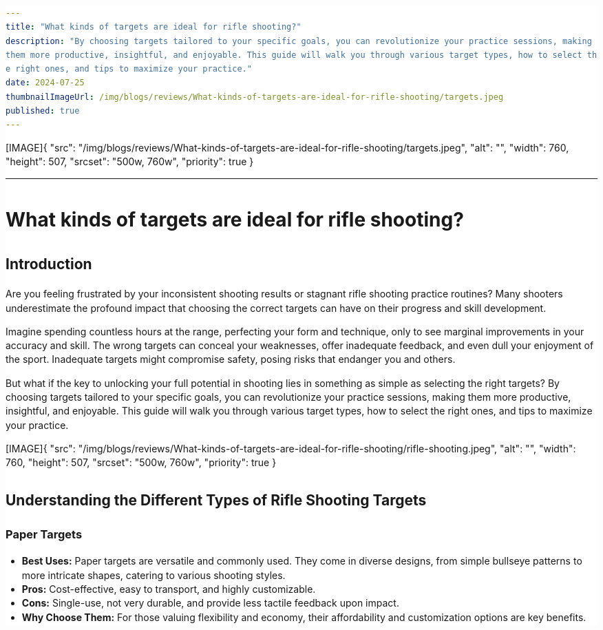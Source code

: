 ```yaml
---
title: "What kinds of targets are ideal for rifle shooting?"
description: "By choosing targets tailored to your specific goals, you can revolutionize your practice sessions, making them more productive, insightful, and enjoyable. This guide will walk you through various target types, how to select the right ones, and tips to maximize your practice."
date: 2024-07-25
thumbnailImageUrl: /img/blogs/reviews/What-kinds-of-targets-are-ideal-for-rifle-shooting/targets.jpeg
published: true
---
```


[IMAGE]{ "src": "/img/blogs/reviews/What-kinds-of-targets-are-ideal-for-rifle-shooting/targets.jpeg", "alt": "", "width": 760, "height": 507, "srcset": "500w, 760w", "priority": true }

---


# What kinds of targets are ideal for rifle shooting? 

## Introduction

Are you feeling frustrated by your inconsistent shooting results or stagnant rifle shooting practice routines? Many shooters underestimate the profound impact that choosing the correct targets can have on their progress and skill development.

Imagine spending countless hours at the range, perfecting your form and technique, only to see marginal improvements in your accuracy and skill. The wrong targets can conceal your weaknesses, offer inadequate feedback, and even dull your enjoyment of the sport. Inadequate targets might compromise safety, posing risks that endanger you and others.

But what if the key to unlocking your full potential in shooting lies in something as simple as selecting the right targets? By choosing targets tailored to your specific goals, you can revolutionize your practice sessions, making them more productive, insightful, and enjoyable. This guide will walk you through various target types, how to select the right ones, and tips to maximize your practice.


[IMAGE]{ "src": "/img/blogs/reviews/What-kinds-of-targets-are-ideal-for-rifle-shooting/rifle-shooting.jpeg", "alt": "", "width": 760, "height": 507, "srcset": "500w, 760w", "priority": true }

## Understanding the Different Types of Rifle Shooting Targets

### Paper Targets
- **Best Uses:** Paper targets are versatile and commonly used. They come in diverse designs, from simple bullseye patterns to more intricate shapes, catering to various shooting styles.
- **Pros:** Cost-effective, easy to transport, and highly customizable.
- **Cons:** Single-use, not very durable, and provide less tactile feedback upon impact.
- **Why Choose Them:** For those valuing flexibility and economy, their affordability and customization options are key benefits.
